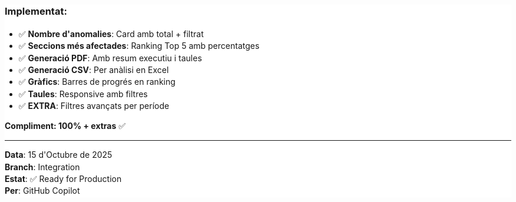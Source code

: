 ### Implementat:
- ✅ **Nombre d'anomalies**: Card amb total + filtrat
- ✅ **Seccions més afectades**: Ranking Top 5 amb percentatges
- ✅ **Generació PDF**: Amb resum executiu i taules
- ✅ **Generació CSV**: Per anàlisi en Excel
- ✅ **Gràfics**: Barres de progrés en ranking
- ✅ **Taules**: Responsive amb filtres
- ✅ **EXTRA**: Filtres avançats per període

**Compliment: 100% + extras** ✅

---

**Data**: 15 d'Octubre de 2025  
**Branch**: Integration  
**Estat**: ✅ Ready for Production  
**Per**: GitHub Copilot
